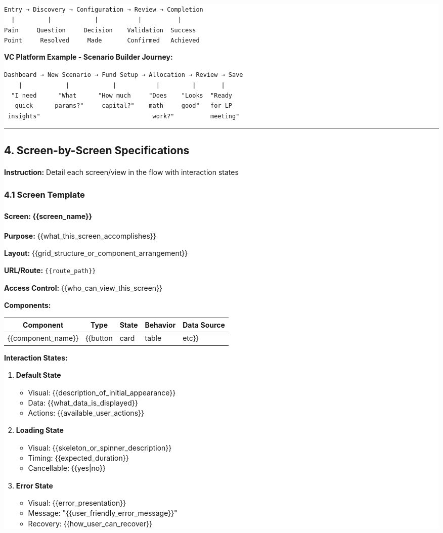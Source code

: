 ```
Entry → Discovery → Configuration → Review → Completion
  |         |            |           |          |
Pain     Question     Decision    Validation  Success
Point     Resolved     Made       Confirmed   Achieved
```

**VC Platform Example - Scenario Builder Journey:**
```
Dashboard → New Scenario → Fund Setup → Allocation → Review → Save
    |            |            |           |         |       |
  "I need      "What      "How much     "Does    "Looks  "Ready
   quick      params?"     capital?"    math     good"   for LP
 insights"                               work?"          meeting"
```

---

## 4. Screen-by-Screen Specifications

**Instruction:** Detail each screen/view in the flow with interaction states

### 4.1 Screen Template

#### Screen: {{screen_name}}

**Purpose:** {{what_this_screen_accomplishes}}

**Layout:** {{grid_structure_or_component_arrangement}}

**URL/Route:** `{{route_path}}`

**Access Control:** {{who_can_view_this_screen}}

**Components:**

| Component | Type | State | Behavior | Data Source |
|-----------|------|-------|----------|-------------|
| {{component_name}} | {{button|card|table|etc}} | {{default|hover|active|disabled|error}} | {{interaction_description}} | {{api_endpoint_or_context}} |

**Interaction States:**

1. **Default State**
   - Visual: {{description_of_initial_appearance}}
   - Data: {{what_data_is_displayed}}
   - Actions: {{available_user_actions}}

2. **Loading State**
   - Visual: {{skeleton_or_spinner_description}}
   - Timing: {{expected_duration}}
   - Cancellable: {{yes|no}}

3. **Error State**
   - Visual: {{error_presentation}}
   - Message: "{{user_friendly_error_message}}"
   - Recovery: {{how_user_can_recover}}
